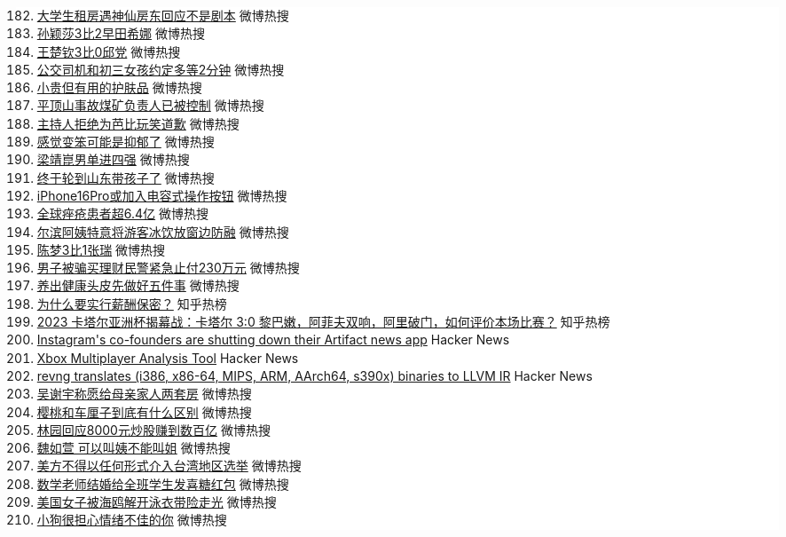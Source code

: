 182. [大学生租房遇神仙房东回应不是剧本](https://s.weibo.com/weibo?q=%23%E5%A4%A7%E5%AD%A6%E7%94%9F%E7%A7%9F%E6%88%BF%E9%81%87%E7%A5%9E%E4%BB%99%E6%88%BF%E4%B8%9C%E5%9B%9E%E5%BA%94%E4%B8%8D%E6%98%AF%E5%89%A7%E6%9C%AC%23&Refer=top) 微博热搜
183. [孙颖莎3比2早田希娜](https://s.weibo.com/weibo?q=%23%E5%AD%99%E9%A2%96%E8%8E%8E3%E6%AF%942%E6%97%A9%E7%94%B0%E5%B8%8C%E5%A8%9C%23&Refer=top) 微博热搜
184. [王楚钦3比0邱党](https://s.weibo.com/weibo?q=%23%E7%8E%8B%E6%A5%9A%E9%92%A63%E6%AF%940%E9%82%B1%E5%85%9A%23&Refer=top) 微博热搜
185. [公交司机和初三女孩约定多等2分钟](https://s.weibo.com/weibo?q=%23%E5%85%AC%E4%BA%A4%E5%8F%B8%E6%9C%BA%E5%92%8C%E5%88%9D%E4%B8%89%E5%A5%B3%E5%AD%A9%E7%BA%A6%E5%AE%9A%E5%A4%9A%E7%AD%892%E5%88%86%E9%92%9F%23&Refer=top) 微博热搜
186. [小贵但有用的护肤品](https://s.weibo.com/weibo?q=%23%E5%B0%8F%E8%B4%B5%E4%BD%86%E6%9C%89%E7%94%A8%E7%9A%84%E6%8A%A4%E8%82%A4%E5%93%81%23&Refer=top) 微博热搜
187. [平顶山事故煤矿负责人已被控制](https://s.weibo.com/weibo?q=%23%E5%B9%B3%E9%A1%B6%E5%B1%B1%E4%BA%8B%E6%95%85%E7%85%A4%E7%9F%BF%E8%B4%9F%E8%B4%A3%E4%BA%BA%E5%B7%B2%E8%A2%AB%E6%8E%A7%E5%88%B6%23&Refer=top) 微博热搜
188. [主持人拒绝为芭比玩笑道歉](https://s.weibo.com/weibo?q=%23%E4%B8%BB%E6%8C%81%E4%BA%BA%E6%8B%92%E7%BB%9D%E4%B8%BA%E8%8A%AD%E6%AF%94%E7%8E%A9%E7%AC%91%E9%81%93%E6%AD%89%23&Refer=top) 微博热搜
189. [感觉变笨可能是抑郁了](https://s.weibo.com/weibo?q=%23%E6%84%9F%E8%A7%89%E5%8F%98%E7%AC%A8%E5%8F%AF%E8%83%BD%E6%98%AF%E6%8A%91%E9%83%81%E4%BA%86%23&Refer=top) 微博热搜
190. [梁靖崑男单进四强](https://s.weibo.com/weibo?q=%23%E6%A2%81%E9%9D%96%E5%B4%91%E7%94%B7%E5%8D%95%E8%BF%9B%E5%9B%9B%E5%BC%BA%23&Refer=top) 微博热搜
191. [终于轮到山东带孩子了](https://s.weibo.com/weibo?q=%23%E7%BB%88%E4%BA%8E%E8%BD%AE%E5%88%B0%E5%B1%B1%E4%B8%9C%E5%B8%A6%E5%AD%A9%E5%AD%90%E4%BA%86%23&Refer=top) 微博热搜
192. [iPhone16Pro或加入电容式操作按钮](https://s.weibo.com/weibo?q=%23iPhone16Pro%E6%88%96%E5%8A%A0%E5%85%A5%E7%94%B5%E5%AE%B9%E5%BC%8F%E6%93%8D%E4%BD%9C%E6%8C%89%E9%92%AE%23&Refer=top) 微博热搜
193. [全球痤疮患者超6.4亿](https://s.weibo.com/weibo?q=%23%E5%85%A8%E7%90%83%E7%97%A4%E7%96%AE%E6%82%A3%E8%80%85%E8%B6%856.4%E4%BA%BF%23&Refer=top) 微博热搜
194. [尔滨阿姨特意将游客冰饮放窗边防融](https://s.weibo.com/weibo?q=%23%E5%B0%94%E6%BB%A8%E9%98%BF%E5%A7%A8%E7%89%B9%E6%84%8F%E5%B0%86%E6%B8%B8%E5%AE%A2%E5%86%B0%E9%A5%AE%E6%94%BE%E7%AA%97%E8%BE%B9%E9%98%B2%E8%9E%8D%23&Refer=top) 微博热搜
195. [陈梦3比1张瑞](https://s.weibo.com/weibo?q=%23%E9%99%88%E6%A2%A63%E6%AF%941%E5%BC%A0%E7%91%9E%23&Refer=top) 微博热搜
196. [男子被骗买理财民警紧急止付230万元](https://s.weibo.com/weibo?q=%23%E7%94%B7%E5%AD%90%E8%A2%AB%E9%AA%97%E4%B9%B0%E7%90%86%E8%B4%A2%E6%B0%91%E8%AD%A6%E7%B4%A7%E6%80%A5%E6%AD%A2%E4%BB%98230%E4%B8%87%E5%85%83%23&Refer=top) 微博热搜
197. [养出健康头皮先做好五件事](https://s.weibo.com/weibo?q=%23%E5%85%BB%E5%87%BA%E5%81%A5%E5%BA%B7%E5%A4%B4%E7%9A%AE%E5%85%88%E5%81%9A%E5%A5%BD%E4%BA%94%E4%BB%B6%E4%BA%8B%23&Refer=top) 微博热搜
198. [为什么要实行薪酬保密？](https://www.zhihu.com/question/28079407) 知乎热榜
199. [2023 卡塔尔亚洲杯揭幕战：卡塔尔 3:0 黎巴嫩，阿菲夫双响，阿里破门，如何评价本场比赛？](https://www.zhihu.com/question/639290377) 知乎热榜
200. [Instagram's co-founders are shutting down their Artifact news app](https://www.theverge.com/2024/1/12/24036539/artifact-shutting-down-kevin-systrom) Hacker News
201. [Xbox Multiplayer Analysis Tool](https://github.com/microsoft/xbox-multiplayer-analysis-tool) Hacker News
202. [revng translates (i386, x86-64, MIPS, ARM, AArch64, s390x) binaries to LLVM IR](https://github.com/revng/revng) Hacker News
203. [吴谢宇称愿给母亲家人两套房](https://s.weibo.com/weibo?q=%23%E5%90%B4%E8%B0%A2%E5%AE%87%E7%A7%B0%E6%84%BF%E7%BB%99%E6%AF%8D%E4%BA%B2%E5%AE%B6%E4%BA%BA%E4%B8%A4%E5%A5%97%E6%88%BF%23&Refer=top) 微博热搜
204. [樱桃和车厘子到底有什么区别](https://s.weibo.com/weibo?q=%23%E6%A8%B1%E6%A1%83%E5%92%8C%E8%BD%A6%E5%8E%98%E5%AD%90%E5%88%B0%E5%BA%95%E6%9C%89%E4%BB%80%E4%B9%88%E5%8C%BA%E5%88%AB%23&Refer=top) 微博热搜
205. [林园回应8000元炒股赚到数百亿](https://s.weibo.com/weibo?q=%23%E6%9E%97%E5%9B%AD%E5%9B%9E%E5%BA%948000%E5%85%83%E7%82%92%E8%82%A1%E8%B5%9A%E5%88%B0%E6%95%B0%E7%99%BE%E4%BA%BF%23&Refer=top) 微博热搜
206. [魏如萱 可以叫姨不能叫姐](https://s.weibo.com/weibo?q=%23%E9%AD%8F%E5%A6%82%E8%90%B1+%E5%8F%AF%E4%BB%A5%E5%8F%AB%E5%A7%A8%E4%B8%8D%E8%83%BD%E5%8F%AB%E5%A7%90%23&Refer=top) 微博热搜
207. [美方不得以任何形式介入台湾地区选举](https://s.weibo.com/weibo?q=%23%E7%BE%8E%E6%96%B9%E4%B8%8D%E5%BE%97%E4%BB%A5%E4%BB%BB%E4%BD%95%E5%BD%A2%E5%BC%8F%E4%BB%8B%E5%85%A5%E5%8F%B0%E6%B9%BE%E5%9C%B0%E5%8C%BA%E9%80%89%E4%B8%BE%23&Refer=top) 微博热搜
208. [数学老师结婚给全班学生发喜糖红包](https://s.weibo.com/weibo?q=%23%E6%95%B0%E5%AD%A6%E8%80%81%E5%B8%88%E7%BB%93%E5%A9%9A%E7%BB%99%E5%85%A8%E7%8F%AD%E5%AD%A6%E7%94%9F%E5%8F%91%E5%96%9C%E7%B3%96%E7%BA%A2%E5%8C%85%23&Refer=top) 微博热搜
209. [美国女子被海鸥解开泳衣带险走光](https://s.weibo.com/weibo?q=%23%E7%BE%8E%E5%9B%BD%E5%A5%B3%E5%AD%90%E8%A2%AB%E6%B5%B7%E9%B8%A5%E8%A7%A3%E5%BC%80%E6%B3%B3%E8%A1%A3%E5%B8%A6%E9%99%A9%E8%B5%B0%E5%85%89%23&Refer=top) 微博热搜
210. [小狗很担心情绪不佳的你](https://s.weibo.com/weibo?q=%23%E5%B0%8F%E7%8B%97%E5%BE%88%E6%8B%85%E5%BF%83%E6%83%85%E7%BB%AA%E4%B8%8D%E4%BD%B3%E7%9A%84%E4%BD%A0%23&Refer=top) 微博热搜